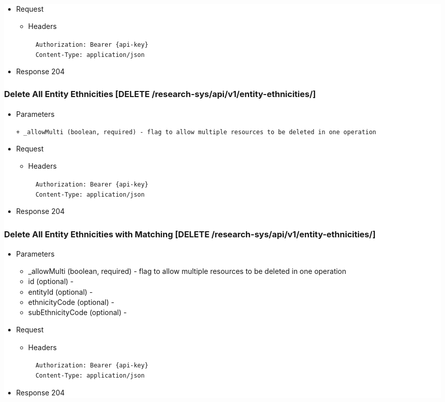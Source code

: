 + Request

    + Headers

            Authorization: Bearer {api-key}
            Content-Type: application/json

+ Response 204

### Delete All Entity Ethnicities [DELETE /research-sys/api/v1/entity-ethnicities/]

+ Parameters

      + _allowMulti (boolean, required) - flag to allow multiple resources to be deleted in one operation

+ Request

    + Headers

            Authorization: Bearer {api-key}
            Content-Type: application/json

+ Response 204

### Delete All Entity Ethnicities with Matching [DELETE /research-sys/api/v1/entity-ethnicities/]

+ Parameters

    + _allowMulti (boolean, required) - flag to allow multiple resources to be deleted in one operation
    + id (optional) - 
    + entityId (optional) - 
    + ethnicityCode (optional) - 
    + subEthnicityCode (optional) - 

      
+ Request

    + Headers

            Authorization: Bearer {api-key}
            Content-Type: application/json

+ Response 204
